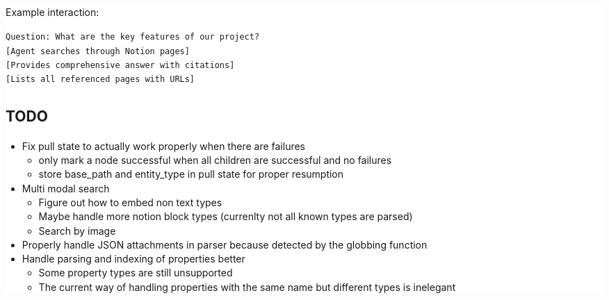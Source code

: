 Example interaction:
```
Question: What are the key features of our project?
[Agent searches through Notion pages]
[Provides comprehensive answer with citations]
[Lists all referenced pages with URLs]
```

## TODO
- Fix pull state to actually work properly when there are failures
    - only mark a node successful when all children are successful and no failures
    - store base_path and entity_type in pull state for proper resumption
- Multi modal search
    - Figure out how to embed non text types
    - Maybe handle more notion block types (currenlty not all known types are parsed)
    - Search by image
- Properly handle JSON attachments in parser because detected by the globbing function
- Handle parsing and indexing of properties better
    - Some property types are still unsupported
    - The current way of handling properties with the same name but different types is inelegant
